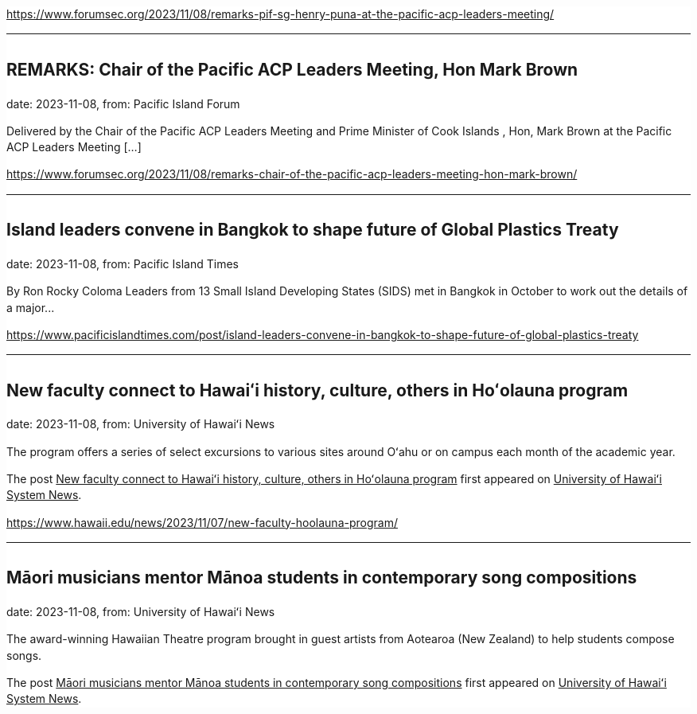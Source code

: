<https://www.forumsec.org/2023/11/08/remarks-pif-sg-henry-puna-at-the-pacific-acp-leaders-meeting/>

---

## REMARKS: Chair of the Pacific ACP Leaders Meeting, Hon Mark Brown

date: 2023-11-08, from: Pacific Island Forum

Delivered by the Chair of the Pacific ACP Leaders Meeting and Prime Minister of Cook Islands , Hon, Mark Brown at the Pacific ACP Leaders Meeting<span class="excerpt-hellip"> […]</span> 

<https://www.forumsec.org/2023/11/08/remarks-chair-of-the-pacific-acp-leaders-meeting-hon-mark-brown/>

---

## Island leaders convene in Bangkok to shape future of Global Plastics Treaty

date: 2023-11-08, from: Pacific Island Times

By Ron Rocky Coloma Leaders from 13 Small Island Developing States (SIDS) met in Bangkok in October to work out the details of a major... 

<https://www.pacificislandtimes.com/post/island-leaders-convene-in-bangkok-to-shape-future-of-global-plastics-treaty>

---

## New faculty connect to Hawaiʻi history, culture, others in Hoʻolauna program

date: 2023-11-08, from: University of Hawaiʻi News

<p>The program offers a series of select excursions to various sites around <span aria-label="Oahu">O&#699;ahu</span> or on campus each month of the academic year.</p>
The post <a href="https://www.hawaii.edu/news/2023/11/07/new-faculty-hoolauna-program/">New faculty connect to Hawaiʻi history, culture, others in Hoʻolauna program</a> first appeared on <a href="https://www.hawaii.edu/news">University of Hawaiʻi System News</a>. 

<https://www.hawaii.edu/news/2023/11/07/new-faculty-hoolauna-program/>

---

## Māori musicians mentor Mānoa students in contemporary song compositions

date: 2023-11-08, from: University of Hawaiʻi News

<p>The award-winning Hawaiian Theatre program brought in guest artists from Aotearoa (New Zealand) to help students compose songs.</p>
The post <a href="https://www.hawaii.edu/news/2023/11/07/maori-musicians-mentor-manoa-students/">Māori musicians mentor Mānoa students in contemporary song compositions</a> first appeared on <a href="https://www.hawaii.edu/news">University of Hawaiʻi System News</a>. 

